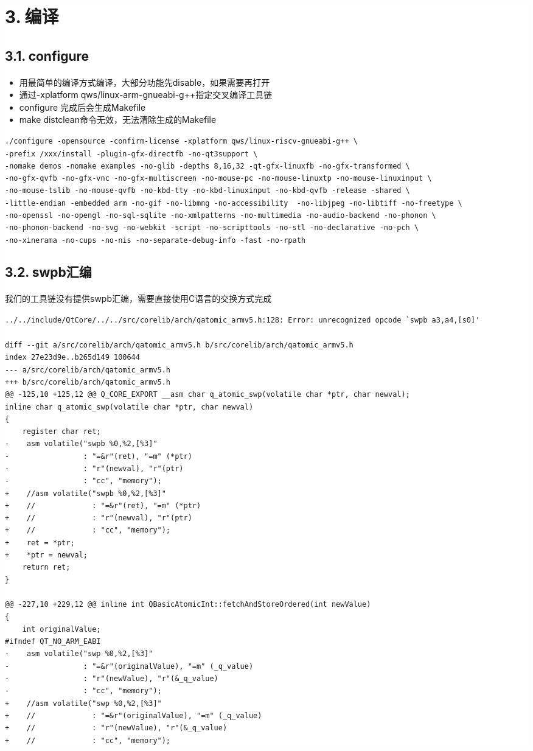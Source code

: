 # 3. 编译

## 3.1. configure

- 用最简单的编译方式编译，大部分功能先disable，如果需要再打开
- 通过-xplatform qws/linux-arm-gnueabi-g++指定交叉编译工具链
- configure 完成后会生成Makefile
- make distclean命令无效，无法清除生成的Makefile

```
./configure -opensource -confirm-license -xplatform qws/linux-riscv-gnueabi-g++ \
-prefix /xxx/install -plugin-gfx-directfb -no-qt3support \
-nomake demos -nomake examples -no-glib -depths 8,16,32 -qt-gfx-linuxfb -no-gfx-transformed \
-no-gfx-qvfb -no-gfx-vnc -no-gfx-multiscreen -no-mouse-pc -no-mouse-linuxtp -no-mouse-linuxinput \
-no-mouse-tslib -no-mouse-qvfb -no-kbd-tty -no-kbd-linuxinput -no-kbd-qvfb -release -shared \
-little-endian -embedded arm -no-gif -no-libmng -no-accessibility  -no-libjpeg -no-libtiff -no-freetype \
-no-openssl -no-opengl -no-sql-sqlite -no-xmlpatterns -no-multimedia -no-audio-backend -no-phonon \
-no-phonon-backend -no-svg -no-webkit -script -no-scripttools -no-stl -no-declarative -no-pch \
-no-xinerama -no-cups -no-nis -no-separate-debug-info -fast -no-rpath
```

## 3.2. swpb汇编

我们的工具链没有提供swpb汇编，需要直接使用C语言的交换方式完成

```
../../include/QtCore/../../src/corelib/arch/qatomic_armv5.h:128: Error: unrecognized opcode `swpb a3,a4,[s0]'

diff --git a/src/corelib/arch/qatomic_armv5.h b/src/corelib/arch/qatomic_armv5.h
index 27e23d9e..b265d149 100644
--- a/src/corelib/arch/qatomic_armv5.h
+++ b/src/corelib/arch/qatomic_armv5.h
@@ -125,10 +125,12 @@ Q_CORE_EXPORT __asm char q_atomic_swp(volatile char *ptr, char newval);
inline char q_atomic_swp(volatile char *ptr, char newval)
{
    register char ret;
-    asm volatile("swpb %0,%2,[%3]"
-                 : "=&r"(ret), "=m" (*ptr)
-                 : "r"(newval), "r"(ptr)
-                 : "cc", "memory");
+    //asm volatile("swpb %0,%2,[%3]"
+    //             : "=&r"(ret), "=m" (*ptr)
+    //             : "r"(newval), "r"(ptr)
+    //             : "cc", "memory");
+    ret = *ptr;
+    *ptr = newval;
    return ret;
}

@@ -227,10 +229,12 @@ inline int QBasicAtomicInt::fetchAndStoreOrdered(int newValue)
{
    int originalValue;
#ifndef QT_NO_ARM_EABI
-    asm volatile("swp %0,%2,[%3]"
-                 : "=&r"(originalValue), "=m" (_q_value)
-                 : "r"(newValue), "r"(&_q_value)
-                 : "cc", "memory");
+    //asm volatile("swp %0,%2,[%3]"
+    //             : "=&r"(originalValue), "=m" (_q_value)
+    //             : "r"(newValue), "r"(&_q_value)
+    //             : "cc", "memory");
```